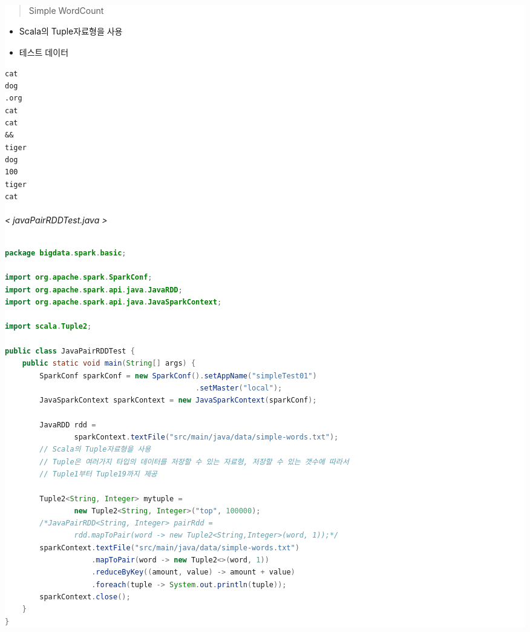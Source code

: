 > Simple WordCount

- Scala의 Tuple자료형을 사용 

- 테스트 데이터

```
cat
dog
.org
cat
cat
&&
tiger
dog
100
tiger
cat
```

###### < javaPairRDDTest.java >

```java
package bigdata.spark.basic;

import org.apache.spark.SparkConf;
import org.apache.spark.api.java.JavaRDD;
import org.apache.spark.api.java.JavaSparkContext;

import scala.Tuple2;

public class JavaPairRDDTest {
	public static void main(String[] args) {
		SparkConf sparkConf = new SparkConf().setAppName("simpleTest01")
											.setMaster("local");
		JavaSparkContext sparkContext = new JavaSparkContext(sparkConf);
		
		JavaRDD rdd = 
				sparkContext.textFile("src/main/java/data/simple-words.txt");
		// Scala의 Tuple자료형을 사용 
		// Tuple은 여러가지 타입의 데이터를 저장할 수 있는 자료형, 저장할 수 있는 갯수에 따라서
		// Tuple1부터 Tuple19까지 제공
		
		Tuple2<String, Integer> mytuple = 
				new Tuple2<String, Integer>("top", 100000);
		/*JavaPairRDD<String, Integer> pairRdd = 
				rdd.mapToPair(word -> new Tuple2<String,Integer>(word, 1));*/
		sparkContext.textFile("src/main/java/data/simple-words.txt")
					.mapToPair(word -> new Tuple2<>(word, 1))
					.reduceByKey((amount, value) -> amount + value)
					.foreach(tuple -> System.out.println(tuple));
		sparkContext.close();
	}
}
```
